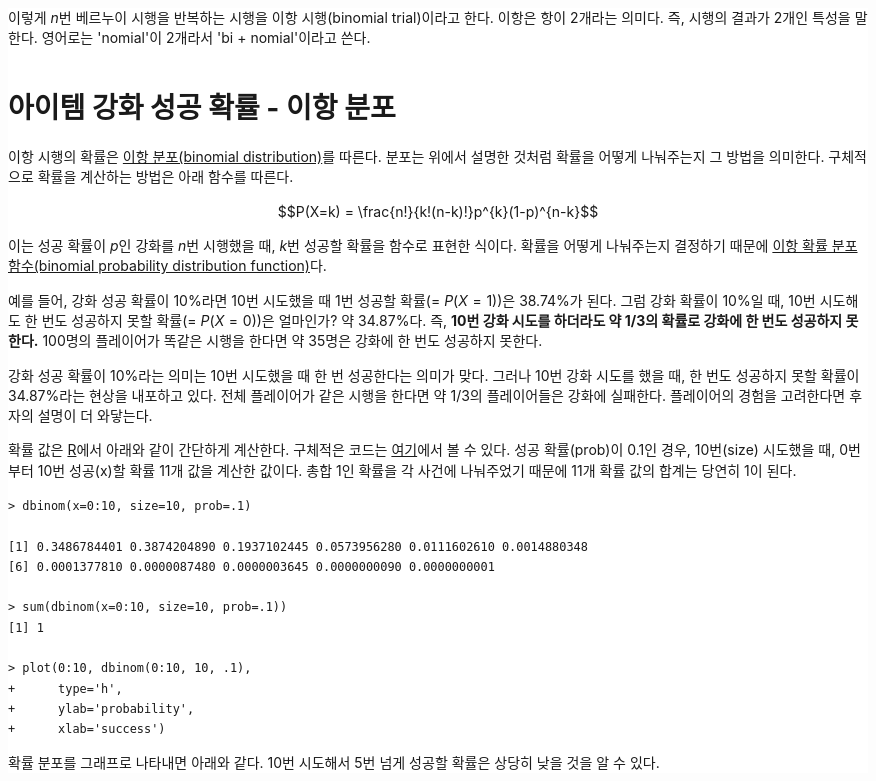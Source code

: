 이렇게 $n$번 베르누이 시행을 반복하는 시행을 이항 시행(binomial trial)이라고 한다.
이항은 항이 2개라는 의미다.
즉, 시행의 결과가 2개인 특성을 말한다.
영어로는 'nomial'이 2개라서 'bi + nomial'이라고 쓴다.

# 아이템 강화 성공 확률 - 이항 분포

이항 시행의 확률은 [이항 분포(binomial distribution)](http://en.wikipedia.org/wiki/Binomial_distribution)를 따른다.
분포는 위에서 설명한 것처럼 확률을 어떻게 나눠주는지 그 방법을 의미한다.
구체적으로 확률을 계산하는 방법은 아래 함수를 따른다.

$$P(X=k) = \frac{n!}{k!(n-k)!}p^{k}(1-p)^{n-k}$$

이는 성공 확률이 $p$인 강화를 $n$번 시행했을 때, $k$번 성공할 확률을 함수로 표현한 식이다.
확률을 어떻게 나눠주는지 결정하기 때문에 [이항 확률 분포 함수(binomial probability distribution function)](http://en.wikipedia.org/wiki/Binomial_distribution#Probability_mass_function)다.

예를 들어, 강화 성공 확률이 10%라면 10번 시도했을 때 1번 성공할 확률(= $P(X=1)$)은 38.74%가 된다.
그럼 강화 확률이 10%일 때, 10번 시도해도 한 번도 성공하지 못할 확률(= $P(X=0)$)은 얼마인가?
약 34.87%다.
즉, **10번 강화 시도를 하더라도 약 1/3의 확률로 강화에 한 번도 성공하지 못한다.**
100명의 플레이어가 똑같은 시행을 한다면 약 35명은 강화에 한 번도 성공하지 못한다.

강화 성공 확률이 10%라는 의미는 10번 시도했을 때 한 번 성공한다는 의미가 맞다.
그러나 10번 강화 시도를 했을 때, 한 번도 성공하지 못할 확률이 34.87%라는 현상을 내포하고 있다.
전체 플레이어가 같은 시행을 한다면 약 1/3의 플레이어들은 강화에 실패한다.
플레이어의 경험을 고려한다면 후자의 설명이 더 와닿는다.

확률 값은 [R](http://www.r-project.org/)에서 아래와 같이 간단하게 계산한다.
구체적은 코드는 [여기](https://github.com/Jangsea/binom_item/blob/master/examples_binom.R)에서 볼 수 있다. 
성공 확률(prob)이 0.1인 경우, 10번(size) 시도했을 때, 0번부터 10번 성공(x)할 확률 11개 값을 계산한 값이다.
총합 1인 확률을 각 사건에 나눠주었기 때문에 11개 확률 값의 합계는 당연히 1이 된다.

    > dbinom(x=0:10, size=10, prob=.1)
    
    [1] 0.3486784401 0.3874204890 0.1937102445 0.0573956280 0.0111602610 0.0014880348 
    [6] 0.0001377810 0.0000087480 0.0000003645 0.0000000090 0.0000000001

    > sum(dbinom(x=0:10, size=10, prob=.1))
    [1] 1

    > plot(0:10, dbinom(0:10, 10, .1), 
    +      type='h',
    +      ylab='probability',
    +      xlab='success')

확률 분포를 그래프로 나타내면 아래와 같다.
10번 시도해서 5번 넘게 성공할 확률은 상당히 낮을 것을 알 수 있다.
